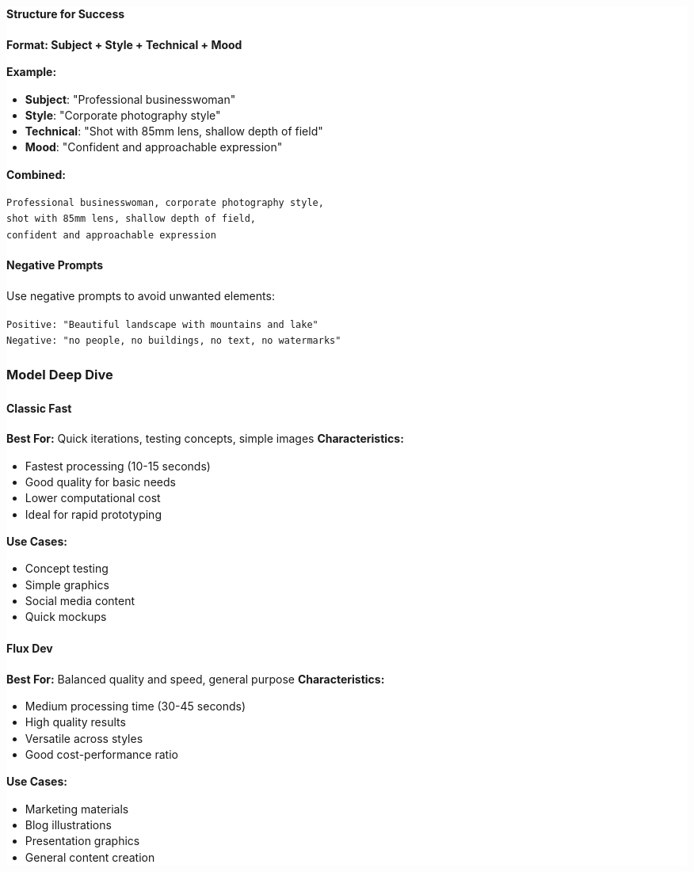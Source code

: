 #### Structure for Success

**Format: Subject + Style + Technical + Mood**

**Example:**
- **Subject**: "Professional businesswoman"
- **Style**: "Corporate photography style"
- **Technical**: "Shot with 85mm lens, shallow depth of field"
- **Mood**: "Confident and approachable expression"

**Combined:**
```
Professional businesswoman, corporate photography style, 
shot with 85mm lens, shallow depth of field, 
confident and approachable expression
```

#### Negative Prompts

Use negative prompts to avoid unwanted elements:

```
Positive: "Beautiful landscape with mountains and lake"
Negative: "no people, no buildings, no text, no watermarks"
```

### Model Deep Dive

#### Classic Fast
**Best For:** Quick iterations, testing concepts, simple images
**Characteristics:**
- Fastest processing (10-15 seconds)
- Good quality for basic needs
- Lower computational cost
- Ideal for rapid prototyping

**Use Cases:**
- Concept testing
- Simple graphics
- Social media content
- Quick mockups

#### Flux Dev
**Best For:** Balanced quality and speed, general purpose
**Characteristics:**
- Medium processing time (30-45 seconds)
- High quality results
- Versatile across styles
- Good cost-performance ratio

**Use Cases:**
- Marketing materials
- Blog illustrations
- Presentation graphics
- General content creation
